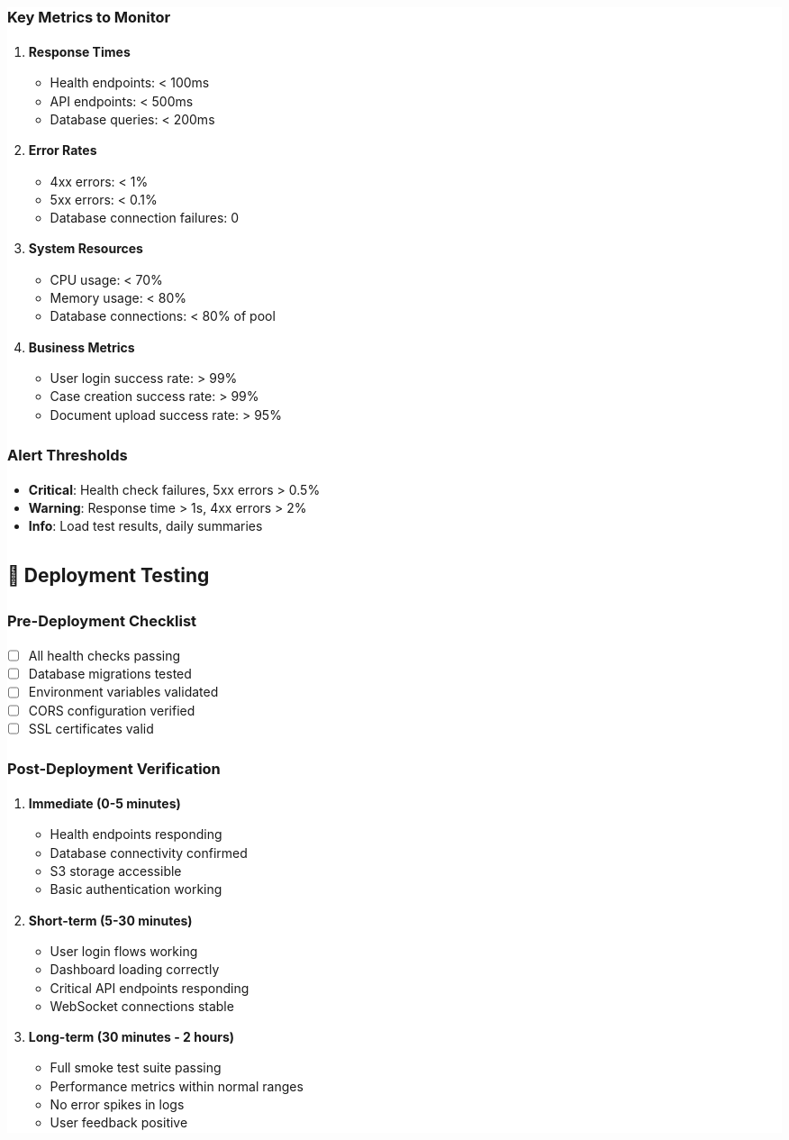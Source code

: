 ### Key Metrics to Monitor
1. **Response Times**
   - Health endpoints: < 100ms
   - API endpoints: < 500ms
   - Database queries: < 200ms

2. **Error Rates**
   - 4xx errors: < 1%
   - 5xx errors: < 0.1%
   - Database connection failures: 0

3. **System Resources**
   - CPU usage: < 70%
   - Memory usage: < 80%
   - Database connections: < 80% of pool

4. **Business Metrics**
   - User login success rate: > 99%
   - Case creation success rate: > 99%
   - Document upload success rate: > 95%

### Alert Thresholds
- **Critical**: Health check failures, 5xx errors > 0.5%
- **Warning**: Response time > 1s, 4xx errors > 2%
- **Info**: Load test results, daily summaries

## 🚀 Deployment Testing

### Pre-Deployment Checklist
- [ ] All health checks passing
- [ ] Database migrations tested
- [ ] Environment variables validated
- [ ] CORS configuration verified
- [ ] SSL certificates valid

### Post-Deployment Verification
1. **Immediate (0-5 minutes)**
   - Health endpoints responding
   - Database connectivity confirmed
   - S3 storage accessible
   - Basic authentication working

2. **Short-term (5-30 minutes)**
   - User login flows working
   - Dashboard loading correctly
   - Critical API endpoints responding
   - WebSocket connections stable

3. **Long-term (30 minutes - 2 hours)**
   - Full smoke test suite passing
   - Performance metrics within normal ranges
   - No error spikes in logs
   - User feedback positive
